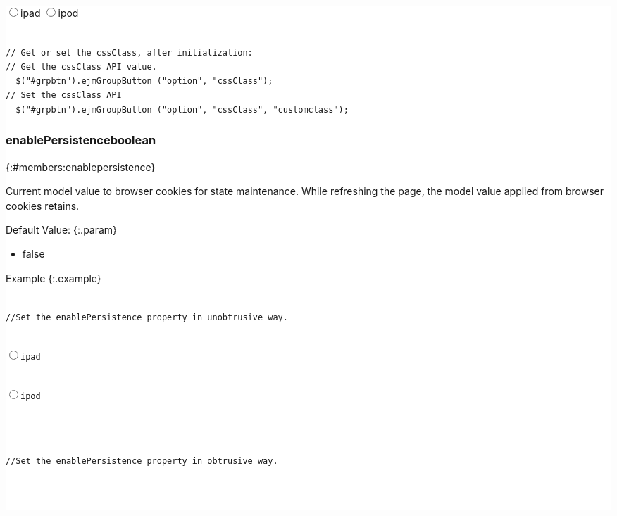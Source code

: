 <label>
<input type="radio" data-role="none" />ipad
</label>
<label>
<input type="radio" data-role="none" />ipod
</label>
</div>
<script>
$("#grpbtn").ejmGroupButton ({ cssClass: "customclass" });
</script>
</code>
</pre>
<pre class="prettyprint">
<code> 
// Get or set the cssClass, after initialization:
// Get the cssClass API value.          
  $("#grpbtn").ejmGroupButton ("option", "cssClass");                   
// Set the cssClass API
  $("#grpbtn").ejmGroupButton ("option", "cssClass", "customclass");</code>
</pre>






### enablePersistence<span class="type-signature type boolean">boolean</span>
{:#members:enablepersistence}








Current model value to browser cookies for state maintenance. While refreshing the page, the model value applied from browser cookies retains.




Default Value:
{:.param}






* false








Example
{:.example}

<pre class="prettyprint">
<code> 
//Set the enablePersistence property in unobtrusive way.
<div id="grpbtn" data-role="ejmgroupbutton" data-ej-enablepersistence=true >
<label>
<input type="radio"/>ipad
</label>
<label>
<input type="radio"/>ipod
</label>
</div></code>
</pre>
<pre class="prettyprint">
<code> 
//Set the enablePersistence property in obtrusive way. 